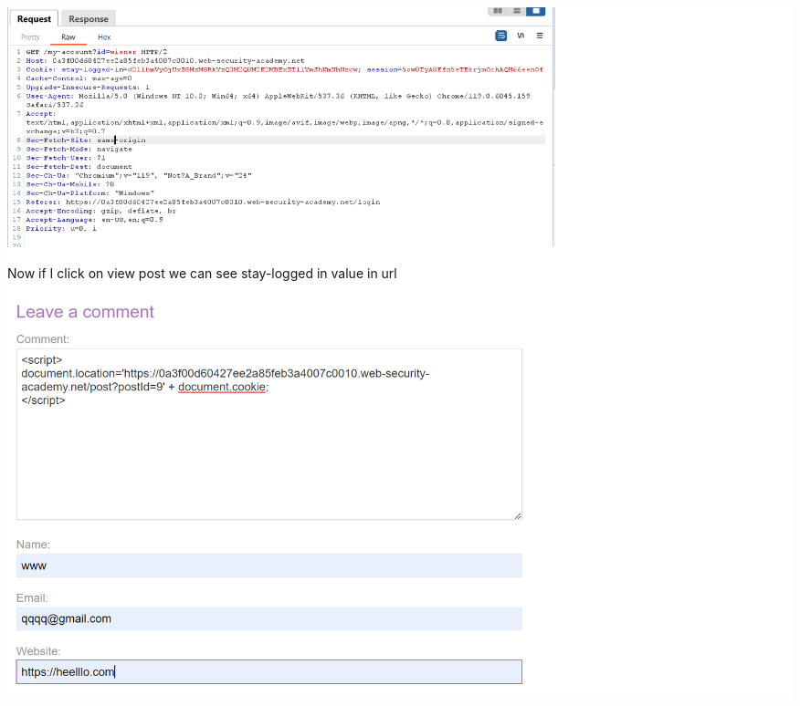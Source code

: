 <img src="images/image56.png" alt="third" width="600">

Now if I click on view post we can see stay-logged in value in url

<img src="images/image57.png" alt="third" width="600">
